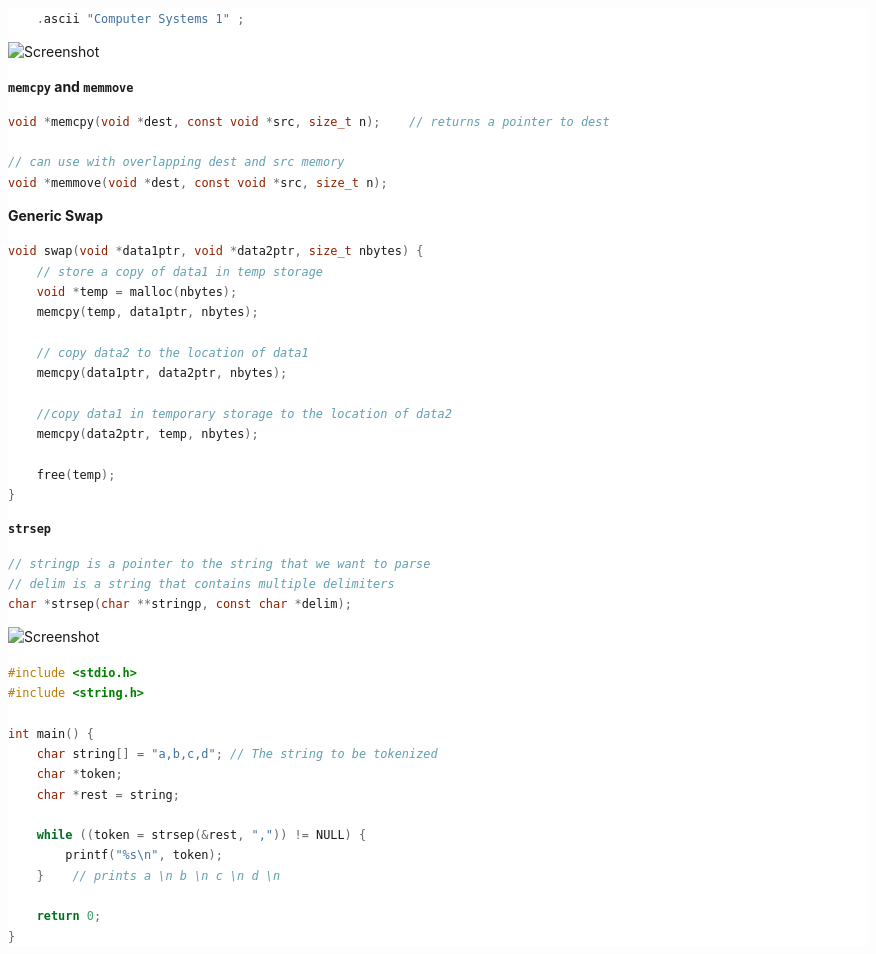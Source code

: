 ```c
	.ascii "Computer Systems 1" ;
```

<div>
  <img src="{{ '/images/Screen Shot 2024-05-04 at 3.32.11 PM 1.png' | relative_url }}" alt="Screenshot">
</div>

**`memcpy` and `memmove`**

```c
void *memcpy(void *dest, const void *src, size_t n);    // returns a pointer to dest

// can use with overlapping dest and src memory
void *memmove(void *dest, const void *src, size_t n);
```

**Generic Swap**

```c
void swap(void *data1ptr, void *data2ptr, size_t nbytes) {
	// store a copy of data1 in temp storage
	void *temp = malloc(nbytes);
	memcpy(temp, data1ptr, nbytes);

	// copy data2 to the location of data1
	memcpy(data1ptr, data2ptr, nbytes);

	//copy data1 in temporary storage to the location of data2
	memcpy(data2ptr, temp, nbytes);

	free(temp);
}
```

**`strsep`**

```c
// stringp is a pointer to the string that we want to parse
// delim is a string that contains multiple delimiters
char *strsep(char **stringp, const char *delim);
```

<div>
  <img src="{{ '/images/Screen Shot 2024-05-04 at 4.25.15 PM 1.png' | relative_url }}" alt="Screenshot">
</div>

```c
#include <stdio.h>
#include <string.h>

int main() {
	char string[] = "a,b,c,d"; // The string to be tokenized
	char *token;
	char *rest = string;
	
	while ((token = strsep(&rest, ",")) != NULL) {
		printf("%s\n", token);
	}    // prints a \n b \n c \n d \n
	
	return 0;
}
```

